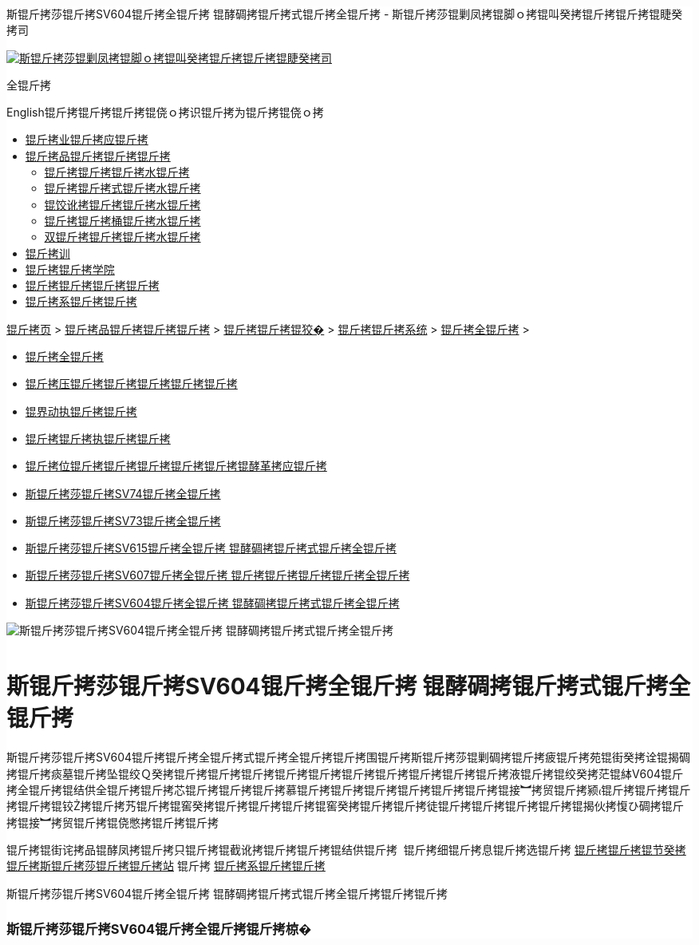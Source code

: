  斯锟斤拷莎锟斤拷SV604锟斤拷全锟斤拷 锟酵碉拷锟斤拷式锟斤拷全锟斤拷 - 斯锟斤拷莎锟剿凤拷锟脚ｏ拷锟叫癸拷锟斤拷锟斤拷锟睫癸拷司    

[![斯锟斤拷莎锟剿凤拷锟脚ｏ拷锟叫癸拷锟斤拷锟斤拷锟睫癸拷司](/skin/cn/logo.gif)](/)

全锟斤拷

English锟斤拷锟斤拷锟斤拷锟侥ｏ拷识锟斤拷为锟斤拷锟侥ｏ拷

-   [锟斤拷业锟斤拷应锟斤拷](/cn_applications/index.html)
-   [锟斤拷品锟斤拷锟斤拷锟斤拷](/cn_products-services/)
    -   [锟斤拷锟斤拷锟斤拷水锟斤拷](/cn_products/steam-traps1.html)
    -   [锟斤拷锟斤拷式锟斤拷水锟斤拷](/cn_products/steam-trap-per-mon1.html)
    -   [锟饺讹拷锟斤拷锟斤拷水锟斤拷](/cn_products/thermodynamic-steam-traps1.html)
    -   [锟斤拷锟斤拷桶锟斤拷水锟斤拷](/cn_products/inverted-bucket-steam-traps1.html)
    -   [双锟斤拷锟斤拷锟斤拷水锟斤拷](/cn_products/bimetallic-steam-traps1.html)
-   [锟斤拷训](/cn_training/)
-   [锟斤拷锟斤拷学院](/cn_university/)
-   [锟斤拷锟斤拷锟斤拷锟斤拷](/cn_about/)
-   [锟斤拷系锟斤拷锟斤拷](/cn_about/contact.html)

  

[锟斤拷页](/index.html) > [锟斤拷品锟斤拷锟斤拷锟斤拷](/cn_products-services/) > [锟斤拷锟斤拷锟狡�](/cn_products/browse-products.html) > [锟斤拷锟斤拷系统](/cn_products/control-systems1.html) > [锟斤拷全锟斤拷](/cn_products/safety-valves-1.html) >

-   [锟斤拷全锟斤拷](/cn_products/safety-valves-1.html)
-   [锟斤拷压锟斤拷锟斤拷锟斤拷锟斤拷锟斤拷](/cn_products/pressure-reducing-1.html)
-   [锟界动执锟斤拷锟斤拷](/cn_products/electric-actuators-1.html)
-   [锟斤拷锟斤拷执锟斤拷锟斤拷](/cn_products/pneumatic-actuators-1.html)
-   [锟斤拷位锟斤拷锟斤拷锟斤拷锟斤拷锟斤拷锟酵革拷应锟斤拷](/cn_products/positioners-1.html)

-   [斯锟斤拷莎锟斤拷SV74锟斤拷全锟斤拷](/cn_products/SV74.html "斯锟斤拷莎锟斤拷SV74锟斤拷全锟斤拷")
-   [斯锟斤拷莎锟斤拷SV73锟斤拷全锟斤拷](/cn_products/SV73.html "斯锟斤拷莎锟斤拷SV73锟斤拷全锟斤拷")
-   [斯锟斤拷莎锟斤拷SV615锟斤拷全锟斤拷 锟酵碉拷锟斤拷式锟斤拷全锟斤拷](/cn_products/sv615_aqf.html "斯锟斤拷莎锟斤拷SV615锟斤拷全锟斤拷 锟酵碉拷锟斤拷式锟斤拷全锟斤拷")
-   [斯锟斤拷莎锟斤拷SV607锟斤拷全锟斤拷 锟斤拷锟斤拷锟斤拷锟斤拷全锟斤拷](/cn_products/SV607_aqf.html "斯锟斤拷莎锟斤拷SV607锟斤拷全锟斤拷 锟斤拷锟斤拷锟斤拷锟斤拷全锟斤拷")
-   [斯锟斤拷莎锟斤拷SV604锟斤拷全锟斤拷 锟酵碉拷锟斤拷式锟斤拷全锟斤拷](/cn_products/261.html "斯锟斤拷莎锟斤拷SV604锟斤拷全锟斤拷 锟酵碉拷锟斤拷式锟斤拷全锟斤拷")

![斯锟斤拷莎锟斤拷SV604锟斤拷全锟斤拷 锟酵碉拷锟斤拷式锟斤拷全锟斤拷](/uploads/allimg/141016/1-1410162025560-L.jpg)

# 斯锟斤拷莎锟斤拷SV604锟斤拷全锟斤拷 锟酵碉拷锟斤拷式锟斤拷全锟斤拷

斯锟斤拷莎锟斤拷SV604锟斤拷锟斤拷全锟斤拷式锟斤拷全锟斤拷锟斤拷围锟斤拷斯锟斤拷莎锟剿碉拷锟斤拷疲锟斤拷苑锟街癸拷诠锟揭碉拷锟斤拷痰墓锟斤拷坠锟绞Ｑ癸拷锟斤拷锟斤拷锟斤拷锟斤拷锟斤拷锟斤拷锟斤拷锟斤拷锟斤拷锟斤拷液锟斤拷锟绞癸拷茫锟絊V604锟斤拷全锟斤拷锟结供全锟斤拷锟斤拷芯锟斤拷锟斤拷锟斤拷慕锟斤拷锟斤拷锟斤拷锟斤拷锟斤拷锟斤拷锟接︼拷贸锟斤拷颍锟斤拷锟斤拷锟斤拷锟斤拷锟铰拷锟斤拷艿锟斤拷锟窖癸拷锟斤拷锟斤拷锟斤拷锟窖癸拷锟斤拷锟斤拷徒锟斤拷锟斤拷锟斤拷锟斤拷锟揭伙拷愎ひ碉拷锟斤拷锟接︼拷贸锟斤拷锟侥憋拷锟斤拷锟斤拷

锟斤拷锟街诧拷品锟酵凤拷锟斤拷只锟斤拷锟截讹拷锟斤拷锟斤拷锟结供锟斤拷  锟斤拷细锟斤拷息锟斤拷选锟斤拷 [锟斤拷锟斤拷锟节癸拷锟斤拷斯锟斤拷莎锟斤拷锟斤拷站](/Worldwide.html) 锟斤拷 [锟斤拷系锟斤拷锟斤拷](/cn_about/contact.html)

斯锟斤拷莎锟斤拷SV604锟斤拷全锟斤拷 锟酵碉拷锟斤拷式锟斤拷全锟斤拷锟斤拷锟斤拷

### 斯锟斤拷莎锟斤拷SV604锟斤拷全锟斤拷锟斤拷椋�
